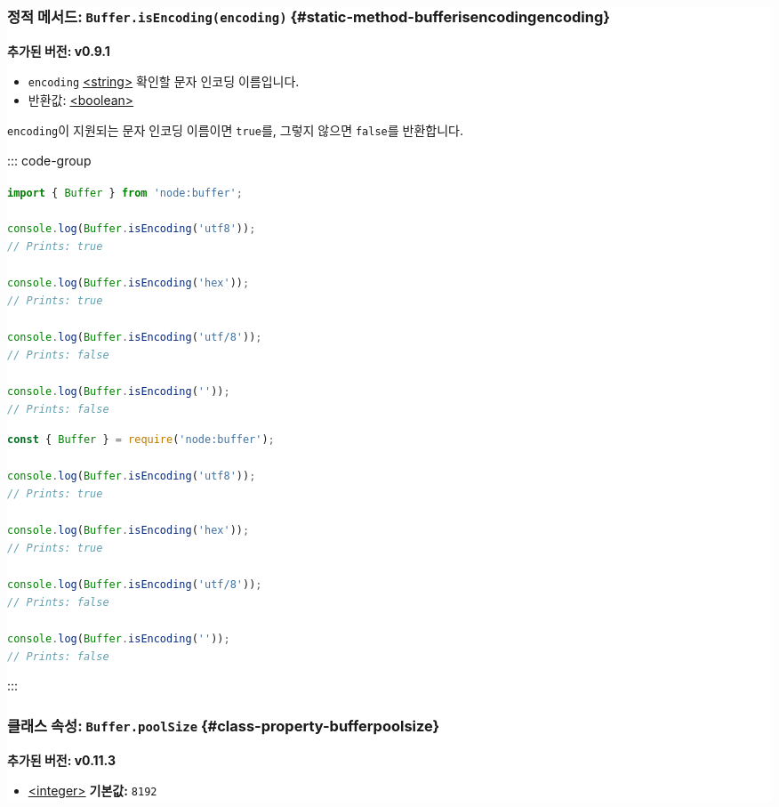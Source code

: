 
### 정적 메서드: `Buffer.isEncoding(encoding)` {#static-method-bufferisencodingencoding}

**추가된 버전: v0.9.1**

- `encoding` [\<string\>](https://developer.mozilla.org/en-US/docs/Web/JavaScript/Data_structures#String_type) 확인할 문자 인코딩 이름입니다.
- 반환값: [\<boolean\>](https://developer.mozilla.org/en-US/docs/Web/JavaScript/Data_structures#Boolean_type)

`encoding`이 지원되는 문자 인코딩 이름이면 `true`를, 그렇지 않으면 `false`를 반환합니다.

::: code-group
```js [ESM]
import { Buffer } from 'node:buffer';

console.log(Buffer.isEncoding('utf8'));
// Prints: true

console.log(Buffer.isEncoding('hex'));
// Prints: true

console.log(Buffer.isEncoding('utf/8'));
// Prints: false

console.log(Buffer.isEncoding(''));
// Prints: false
```

```js [CJS]
const { Buffer } = require('node:buffer');

console.log(Buffer.isEncoding('utf8'));
// Prints: true

console.log(Buffer.isEncoding('hex'));
// Prints: true

console.log(Buffer.isEncoding('utf/8'));
// Prints: false

console.log(Buffer.isEncoding(''));
// Prints: false
```
:::

### 클래스 속성: `Buffer.poolSize` {#class-property-bufferpoolsize}

**추가된 버전: v0.11.3**

- [\<integer\>](https://developer.mozilla.org/en-US/docs/Web/JavaScript/Data_structures#Number_type) **기본값:** `8192`

